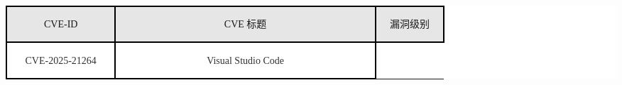 <table><tbody><tr><td data-colwidth="137" width="137" valign="center" style="padding: 0pt 5.4pt;border-width: 1.5pt;border-style: solid;border-color: windowtext;background: rgb(231, 230, 230);"><p style="text-align:center;"><span style="font-family:微软雅黑;font-weight:normal;font-size:10.5000pt;mso-font-kerning:1.0000pt;"><font face="微软雅黑"><span leaf="">CVE-ID</span></font></span><span style="font-family:微软雅黑;font-weight:normal;font-size:10.5000pt;mso-font-kerning:1.0000pt;"><o:p></o:p></span></p></td><td data-colwidth="350" width="350" valign="center" style="padding: 0pt 5.4pt;border-width: 1.5pt;border-style: solid;border-color: windowtext;background: rgb(231, 230, 230);"><p style="text-align:center;"><span style="font-family:微软雅黑;font-weight:normal;font-size:10.5000pt;mso-font-kerning:1.0000pt;"><font face="微软雅黑"><span leaf="">CVE 标题</span></font></span><span style="font-family:微软雅黑;font-weight:normal;font-size:10.5000pt;mso-font-kerning:1.0000pt;"><o:p></o:p></span></p></td><td data-colwidth="80" width="80" valign="center" style="padding: 0pt 5.4pt;border-width: 1.5pt;border-style: solid;border-color: windowtext;background: rgb(231, 230, 230);"><p style="text-align:center;"><span style="font-family:微软雅黑;font-weight:normal;font-size:10.5000pt;mso-font-kerning:1.0000pt;"><font face="微软雅黑"><span leaf="">漏洞级别</span></font></span><span style="font-family:微软雅黑;font-weight:normal;font-size:10.5000pt;mso-font-kerning:1.0000pt;"><o:p></o:p></span></p></td></tr><tr><td data-colwidth="137" width="137" valign="center" style="padding: 0pt 5.4pt;border-left: 1.5pt solid windowtext;border-right: 1.5pt solid windowtext;border-top: none;border-bottom: 1.5pt solid windowtext;"><p style="text-align:center;line-height:150%;"><span style="font-family:微软雅黑;color:rgb(51,51,51);letter-spacing:0.0000pt;text-transform:none;font-style:normal;font-size:10.5000pt;mso-font-kerning:1.0000pt;background:rgb(255,255,255);mso-shading:rgb(255,255,255);"><font face="微软雅黑"><span leaf="">CVE-2025-21264</span></font></span><span style="font-family:微软雅黑;color:rgb(51,51,51);letter-spacing:0.0000pt;text-transform:none;font-style:normal;font-size:10.5000pt;mso-font-kerning:1.0000pt;background:rgb(255,255,255);mso-shading:rgb(255,255,255);"><o:p></o:p></span></p></td><td data-colwidth="350" width="350" valign="center" style="padding: 0pt 5.4pt;border-left: 1.5pt solid windowtext;border-right: 1.5pt solid windowtext;border-top: none;border-bottom: 1.5pt solid windowtext;"><p style="text-align:center;line-height:150%;"><span style="font-family:微软雅黑;color:rgb(51,51,51);letter-spacing:0.0000pt;text-transform:none;font-style:normal;font-size:10.5000pt;mso-font-kerning:1.0000pt;background:rgb(255,255,255);mso-shading:rgb(255,255,255);"><font face="微软雅黑"><span leaf="">Visual Studio Code